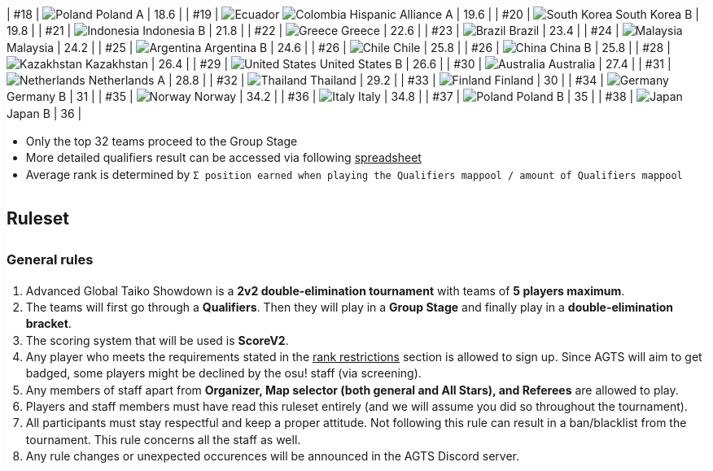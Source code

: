 | #18 | ![][flag_PL] Poland A | 18.6 |
| #19 | ![][flag_EC] ![][flag_CO] Hispanic Alliance A | 19.6 |
| #20 | ![][flag_KR] South Korea B | 19.8 |
| #21 | ![][flag_ID] Indonesia B | 21.8 |
| #22 | ![][flag_GR] Greece | 22.6 |
| #23 | ![][flag_BR] Brazil | 23.4 |
| #24 | ![][flag_MY] Malaysia | 24.2 |
| #25 | ![][flag_AR] Argentina B | 24.6 |
| #26 | ![][flag_CL] Chile | 25.8 |
| #26 | ![][flag_CN] China B | 25.8 |
| #28 | ![][flag_KZ] Kazakhstan | 26.4 |
| #29 | ![][flag_US] United States B | 26.6 |
| #30 | ![][flag_AU] Australia | 27.4 |
| #31 | ![][flag_NL] Netherlands A | 28.8 |
| #32 | ![][flag_TH] Thailand | 29.2 |
| #33 | ![][flag_FI] Finland | 30 |
| #34 | ![][flag_DE] Germany B | 31 |
| #35 | ![][flag_NO] Norway | 34.2 |
| #36 | ![][flag_IT] Italy | 34.8 |
| #37 | ![][flag_PL] Poland B | 35 |
| #38 | ![][flag_JP] Japan B | 36 |

- Only the top 32 teams proceed to the Group Stage
- More detailed qualifiers result can be accessed via following [spreadsheet](https://docs.google.com/spreadsheets/d/1f9IQYAo3mo0CsDVHmLJx1vjtfquxxYfWC4d67NzyTcY/edit?usp=sharing)
- Average rank is determined by `Σ position earned when playing the Qualifiers mappool / amount of Qualifiers mappool`

## Ruleset

### General rules

1. Advanced Global Taiko Showdown is a **2v2 double-elimination tournament** with teams of **5 players maximum**.
2. The teams will first go through a **Qualifiers**. Then they will play in a **Group Stage** and finally play in a **double-elimination bracket**.
3. The scoring system that will be used is **ScoreV2**.
4. Any player who meets the requirements stated in the [rank restrictions](#rank-restrictions) section is allowed to sign up. Since AGTS will aim to get badged, some players might be declined by the osu! staff (via screening).
5. Any members of staff apart from **Organizer, Map selector (both general and All Stars), and Referees** are allowed to play.
6. Players and staff members must have read this ruleset entirely (and we will assume you did so throughout the tournament).
7. All participants must stay respectful and keep a proper attitude. Not following this rule can result in a ban/blacklist from the tournament. This rule concerns all the staff as well.
8. Any rule changes or unexpected occurences will be announced in the AGTS Discord server.


[flag_AR]: /wiki/shared/flag/AR.gif "Argentina"
[flag_AU]: /wiki/shared/flag/AU.gif "Australia"
[flag_BR]: /wiki/shared/flag/BR.gif "Brazil"
[flag_CA]: /wiki/shared/flag/CA.gif "Canada"
[flag_CL]: /wiki/shared/flag/CL.gif "Chile"
[flag_CN]: /wiki/shared/flag/CN.gif "China"
[flag_CO]: /wiki/shared/flag/CO.gif "Colombia"
[flag_CR]: /wiki/shared/flag/CR.gif "Costa Rica"
[flag_DE]: /wiki/shared/flag/DE.gif "Germany"
[flag_EC]: /wiki/shared/flag/EC.gif "Ecuador"
[flag_FI]: /wiki/shared/flag/FI.gif "Finland"
[flag_FR]: /wiki/shared/flag/FR.gif "France"
[flag_GB]: /wiki/shared/flag/GB.gif "United Kingdom"
[flag_GR]: /wiki/shared/flag/GR.gif "Greece"
[flag_HK]: /wiki/shared/flag/HK.gif "Hong Kong"
[flag_ID]: /wiki/shared/flag/ID.gif "Indonesia"
[flag_IT]: /wiki/shared/flag/IT.gif "Italy"
[flag_JP]: /wiki/shared/flag/JP.gif "Japan"
[flag_KR]: /wiki/shared/flag/KR.gif "South Korea"
[flag_KZ]: /wiki/shared/flag/KZ.gif "Kazakhstan"
[flag_MX]: /wiki/shared/flag/MX.gif "Mexico"
[flag_MY]: /wiki/shared/flag/MY.gif "Malaysia"
[flag_NL]: /wiki/shared/flag/NL.gif "Netherlands"
[flag_NO]: /wiki/shared/flag/NO.gif "Norway"
[flag_PE]: /wiki/shared/flag/PE.gif "Peru"
[flag_PH]: /wiki/shared/flag/PH.gif "Philippines"
[flag_PL]: /wiki/shared/flag/PL.gif "Poland"
[flag_RU]: /wiki/shared/flag/RU.gif "Russian Federation"
[flag_SG]: /wiki/shared/flag/SG.gif "Singapore"
[flag_TH]: /wiki/shared/flag/TH.gif "Thailand"
[flag_TW]: /wiki/shared/flag/TW.gif "Taiwan"
[flag_US]: /wiki/shared/flag/US.gif "United States"